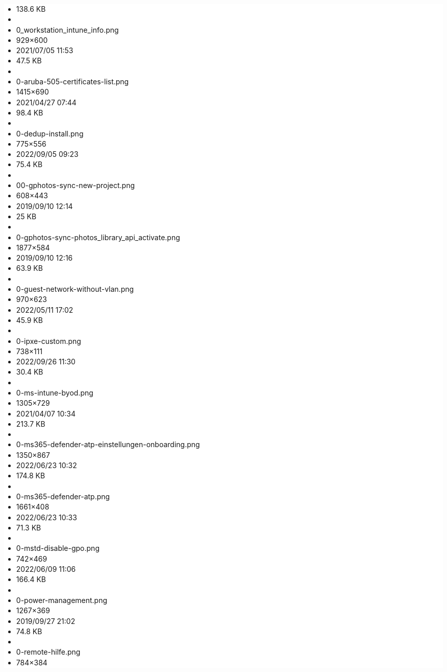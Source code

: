 - 138.6 KB
-
- 0_workstation_intune_info.png
- 929×600
- 2021/07/05 11:53
- 47.5 KB
-
- 0-aruba-505-certificates-list.png
- 1415×690
- 2021/04/27 07:44
- 98.4 KB
-
- 0-dedup-install.png
- 775×556
- 2022/09/05 09:23
- 75.4 KB
-
- 00-gphotos-sync-new-project.png
- 608×443
- 2019/09/10 12:14
- 25 KB
-
- 0-gphotos-sync-photos_library_api_activate.png
- 1877×584
- 2019/09/10 12:16
- 63.9 KB
-
- 0-guest-network-without-vlan.png
- 970×623
- 2022/05/11 17:02
- 45.9 KB
-
- 0-ipxe-custom.png
- 738×111
- 2022/09/26 11:30
- 30.4 KB
-
- 0-ms-intune-byod.png
- 1305×729
- 2021/04/07 10:34
- 213.7 KB
-
- 0-ms365-defender-atp-einstellungen-onboarding.png
- 1350×867
- 2022/06/23 10:32
- 174.8 KB
-
- 0-ms365-defender-atp.png
- 1661×408
- 2022/06/23 10:33
- 71.3 KB
-
- 0-mstd-disable-gpo.png
- 742×469
- 2022/06/09 11:06
- 166.4 KB
-
- 0-power-management.png
- 1267×369
- 2019/09/27 21:02
- 74.8 KB
-
- 0-remote-hilfe.png
- 784×384